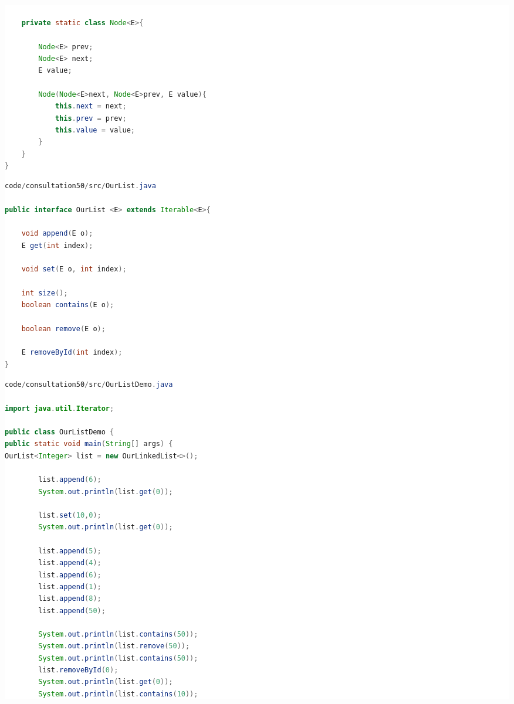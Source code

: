 ```java

    private static class Node<E>{

        Node<E> prev;
        Node<E> next;
        E value;

        Node(Node<E>next, Node<E>prev, E value){
            this.next = next;
            this.prev = prev;
            this.value = value;
        }
    }
}
```

```java
code/consultation50/src/OurList.java

public interface OurList <E> extends Iterable<E>{

    void append(E o);
    E get(int index);

    void set(E o, int index);

    int size();
    boolean contains(E o);

    boolean remove(E o);

    E removeById(int index);
}
```

```java
code/consultation50/src/OurListDemo.java

import java.util.Iterator;

public class OurListDemo {
public static void main(String[] args) {
OurList<Integer> list = new OurLinkedList<>();

        list.append(6);
        System.out.println(list.get(0));

        list.set(10,0);
        System.out.println(list.get(0));

        list.append(5);
        list.append(4);
        list.append(6);
        list.append(1);
        list.append(8);
        list.append(50);

        System.out.println(list.contains(50));
        System.out.println(list.remove(50));
        System.out.println(list.contains(50));
        list.removeById(0);
        System.out.println(list.get(0));
        System.out.println(list.contains(10));

```